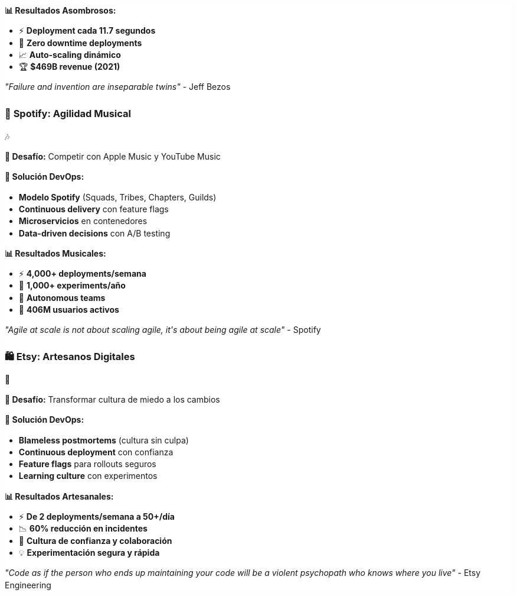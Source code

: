 **📊 Resultados Asombrosos:**
- ⚡ **Deployment cada 11.7 segundos**
- 🚀 **Zero downtime deployments**
- 📈 **Auto-scaling dinámico**
- 🏆 **$469B revenue (2021)**

*"Failure and invention are inseparable twins"* - Jeff Bezos

</div>

<div style={{padding: '2rem', background: 'linear-gradient(135deg, #1db954, #1ed760)', borderRadius: '16px', color: 'white', boxShadow: '0 8px 32px rgba(0,0,0,0.1)'}}>

### 🎵 **Spotify: Agilidad Musical**

<div style={{fontSize: '3rem', textAlign: 'center', margin: '1rem 0'}}>🎶</div>

**🎯 Desafío:** Competir con Apple Music y YouTube Music

**🚀 Solución DevOps:**
- **Modelo Spotify** (Squads, Tribes, Chapters, Guilds)
- **Continuous delivery** con feature flags
- **Microservicios** en contenedores
- **Data-driven decisions** con A/B testing

**📊 Resultados Musicales:**
- ⚡ **4,000+ deployments/semana**
- 🧪 **1,000+ experiments/año**
- 🚀 **Autonomous teams**
- 🎯 **406M usuarios activos**

*"Agile at scale is not about scaling agile, it's about being agile at scale"* - Spotify

</div>

<div style={{padding: '2rem', background: 'linear-gradient(135deg, #ff6900, #fcb900)', borderRadius: '16px', color: 'white', boxShadow: '0 8px 32px rgba(0,0,0,0.1)'}}>

### 🛍️ **Etsy: Artesanos Digitales**

<div style={{fontSize: '3rem', textAlign: 'center', margin: '1rem 0'}}>🎨</div>

**🎯 Desafío:** Transformar cultura de miedo a los cambios

**🚀 Solución DevOps:**
- **Blameless postmortems** (cultura sin culpa)
- **Continuous deployment** con confianza
- **Feature flags** para rollouts seguros
- **Learning culture** con experimentos

**📊 Resultados Artesanales:**
- ⚡ **De 2 deployments/semana a 50+/día**
- 📉 **60% reducción en incidentes**
- 🤝 **Cultura de confianza y colaboración**
- 💡 **Experimentación segura y rápida**

*"Code as if the person who ends up maintaining your code will be a violent psychopath who knows where you live"* - Etsy Engineering
